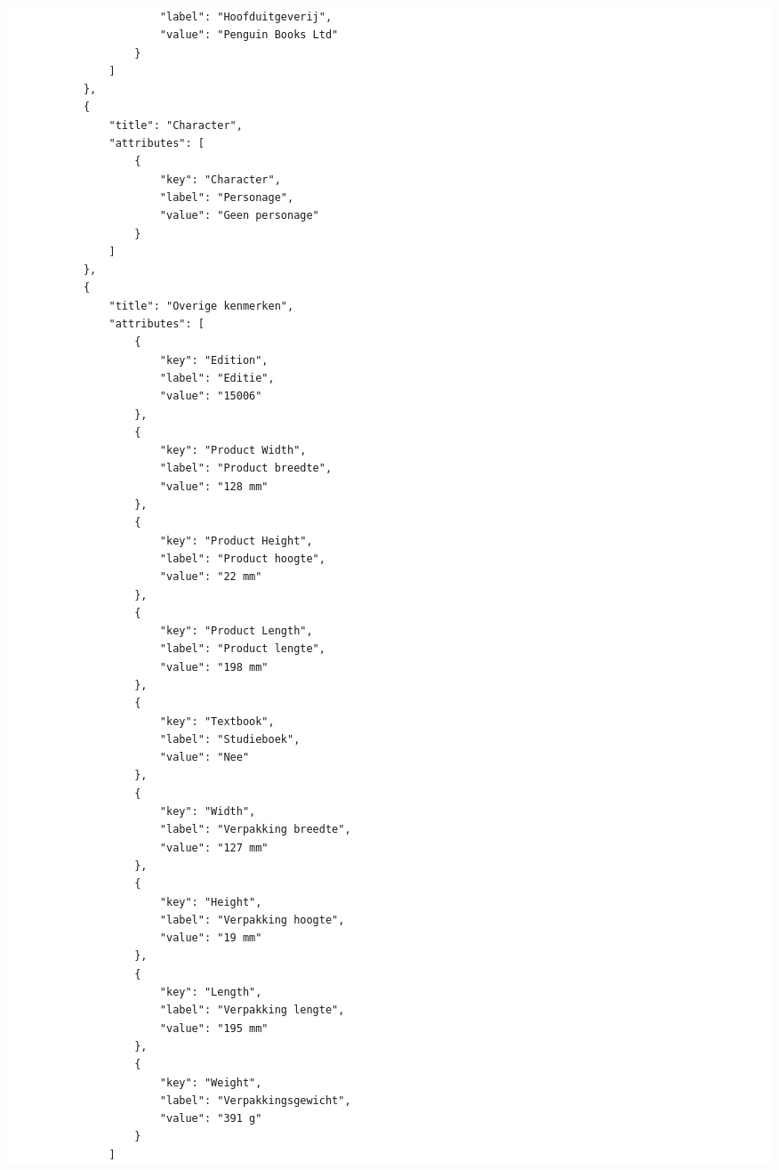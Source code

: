                             "label": "Hoofduitgeverij",
                            "value": "Penguin Books Ltd"
                        }
                    ]
                },
                {
                    "title": "Character",
                    "attributes": [
                        {
                            "key": "Character",
                            "label": "Personage",
                            "value": "Geen personage"
                        }
                    ]
                },
                {
                    "title": "Overige kenmerken",
                    "attributes": [
                        {
                            "key": "Edition",
                            "label": "Editie",
                            "value": "15006"
                        },
                        {
                            "key": "Product Width",
                            "label": "Product breedte",
                            "value": "128 mm"
                        },
                        {
                            "key": "Product Height",
                            "label": "Product hoogte",
                            "value": "22 mm"
                        },
                        {
                            "key": "Product Length",
                            "label": "Product lengte",
                            "value": "198 mm"
                        },
                        {
                            "key": "Textbook",
                            "label": "Studieboek",
                            "value": "Nee"
                        },
                        {
                            "key": "Width",
                            "label": "Verpakking breedte",
                            "value": "127 mm"
                        },
                        {
                            "key": "Height",
                            "label": "Verpakking hoogte",
                            "value": "19 mm"
                        },
                        {
                            "key": "Length",
                            "label": "Verpakking lengte",
                            "value": "195 mm"
                        },
                        {
                            "key": "Weight",
                            "label": "Verpakkingsgewicht",
                            "value": "391 g"
                        }
                    ]